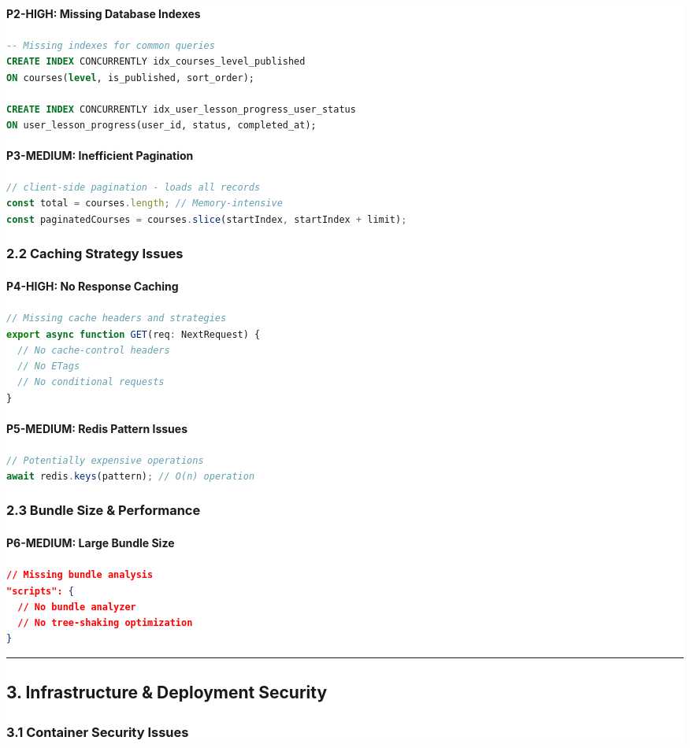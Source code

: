 #### P2-HIGH: Missing Database Indexes
```sql
-- Missing indexes for common queries
CREATE INDEX CONCURRENTLY idx_courses_level_published 
ON courses(level, is_published, sort_order);

CREATE INDEX CONCURRENTLY idx_user_lesson_progress_user_status 
ON user_lesson_progress(user_id, status, completed_at);
```

#### P3-MEDIUM: Inefficient Pagination
```typescript
// client-side pagination - loads all records
const total = courses.length; // Memory-intensive
const paginatedCourses = courses.slice(startIndex, startIndex + limit);
```

### 2.2 Caching Strategy Issues

#### P4-HIGH: No Response Caching
```typescript
// Missing cache headers and strategies
export async function GET(req: NextRequest) {
  // No cache-control headers
  // No ETags
  // No conditional requests
}
```

#### P5-MEDIUM: Redis Pattern Issues
```typescript
// Potentially expensive operations
await redis.keys(pattern); // O(n) operation
```

### 2.3 Bundle Size & Performance

#### P6-MEDIUM: Large Bundle Size
```json
// Missing bundle analysis
"scripts": {
  // No bundle analyzer
  // No tree-shaking optimization
}
```

---

## 3. Infrastructure & Deployment Security

### 3.1 Container Security Issues
